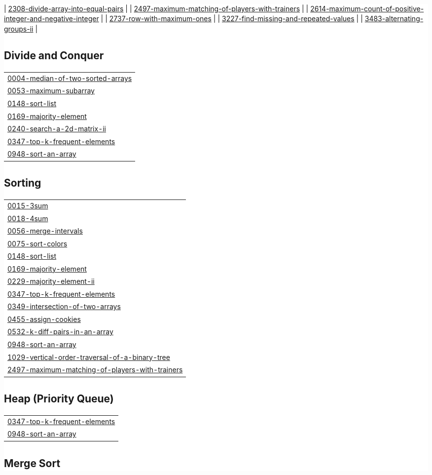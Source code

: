 | [2308-divide-array-into-equal-pairs](https://github.com/Aksh2908/LeetCode/tree/master/2308-divide-array-into-equal-pairs) |
| [2497-maximum-matching-of-players-with-trainers](https://github.com/Aksh2908/LeetCode/tree/master/2497-maximum-matching-of-players-with-trainers) |
| [2614-maximum-count-of-positive-integer-and-negative-integer](https://github.com/Aksh2908/LeetCode/tree/master/2614-maximum-count-of-positive-integer-and-negative-integer) |
| [2737-row-with-maximum-ones](https://github.com/Aksh2908/LeetCode/tree/master/2737-row-with-maximum-ones) |
| [3227-find-missing-and-repeated-values](https://github.com/Aksh2908/LeetCode/tree/master/3227-find-missing-and-repeated-values) |
| [3483-alternating-groups-ii](https://github.com/Aksh2908/LeetCode/tree/master/3483-alternating-groups-ii) |
## Divide and Conquer
|  |
| ------- |
| [0004-median-of-two-sorted-arrays](https://github.com/Aksh2908/LeetCode/tree/master/0004-median-of-two-sorted-arrays) |
| [0053-maximum-subarray](https://github.com/Aksh2908/LeetCode/tree/master/0053-maximum-subarray) |
| [0148-sort-list](https://github.com/Aksh2908/LeetCode/tree/master/0148-sort-list) |
| [0169-majority-element](https://github.com/Aksh2908/LeetCode/tree/master/0169-majority-element) |
| [0240-search-a-2d-matrix-ii](https://github.com/Aksh2908/LeetCode/tree/master/0240-search-a-2d-matrix-ii) |
| [0347-top-k-frequent-elements](https://github.com/Aksh2908/LeetCode/tree/master/0347-top-k-frequent-elements) |
| [0948-sort-an-array](https://github.com/Aksh2908/LeetCode/tree/master/0948-sort-an-array) |
## Sorting
|  |
| ------- |
| [0015-3sum](https://github.com/Aksh2908/LeetCode/tree/master/0015-3sum) |
| [0018-4sum](https://github.com/Aksh2908/LeetCode/tree/master/0018-4sum) |
| [0056-merge-intervals](https://github.com/Aksh2908/LeetCode/tree/master/0056-merge-intervals) |
| [0075-sort-colors](https://github.com/Aksh2908/LeetCode/tree/master/0075-sort-colors) |
| [0148-sort-list](https://github.com/Aksh2908/LeetCode/tree/master/0148-sort-list) |
| [0169-majority-element](https://github.com/Aksh2908/LeetCode/tree/master/0169-majority-element) |
| [0229-majority-element-ii](https://github.com/Aksh2908/LeetCode/tree/master/0229-majority-element-ii) |
| [0347-top-k-frequent-elements](https://github.com/Aksh2908/LeetCode/tree/master/0347-top-k-frequent-elements) |
| [0349-intersection-of-two-arrays](https://github.com/Aksh2908/LeetCode/tree/master/0349-intersection-of-two-arrays) |
| [0455-assign-cookies](https://github.com/Aksh2908/LeetCode/tree/master/0455-assign-cookies) |
| [0532-k-diff-pairs-in-an-array](https://github.com/Aksh2908/LeetCode/tree/master/0532-k-diff-pairs-in-an-array) |
| [0948-sort-an-array](https://github.com/Aksh2908/LeetCode/tree/master/0948-sort-an-array) |
| [1029-vertical-order-traversal-of-a-binary-tree](https://github.com/Aksh2908/LeetCode/tree/master/1029-vertical-order-traversal-of-a-binary-tree) |
| [2497-maximum-matching-of-players-with-trainers](https://github.com/Aksh2908/LeetCode/tree/master/2497-maximum-matching-of-players-with-trainers) |
## Heap (Priority Queue)
|  |
| ------- |
| [0347-top-k-frequent-elements](https://github.com/Aksh2908/LeetCode/tree/master/0347-top-k-frequent-elements) |
| [0948-sort-an-array](https://github.com/Aksh2908/LeetCode/tree/master/0948-sort-an-array) |
## Merge Sort